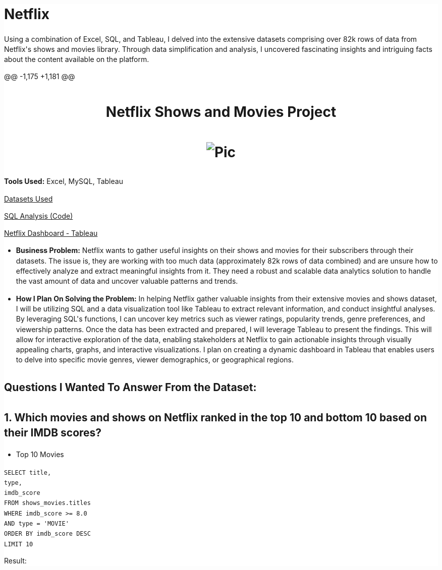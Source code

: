 # Netflix
Using a combination of Excel, SQL, and Tableau, I delved into the extensive datasets comprising over 82k rows of data from Netflix's shows and movies library. Through data simplification and analysis, I uncovered fascinating insights and intriguing facts about the content available on the platform.


@@ -1,175 +1,181 @@
# <p align="center">Netflix Shows and Movies Project</p>
# <p align="center">![Pic](https://i.ibb.co/Q81WwRN/92399716.jpg)</p>

**Tools Used:** Excel, MySQL, Tableau

[Datasets Used](https://www.kaggle.com/datasets/victorsoeiro/netflix-tv-shows-and-movies?select=titles.csv)

[SQL Analysis (Code)](https://github.com/SharifAthar/Netflix-Shows-and-Movies-SQL/blob/main/Netflix_SQL_Analysis.sql)

[Netflix Dashboard - Tableau](https://public.tableau.com/app/profile/sharif.athar/viz/NetflixShowsMoviesDashboard/Dashboard1)

- **Business Problem:** Netflix wants to gather useful insights on their shows and movies for their subscribers through their datasets. The issue is, they are working with too much data (approximately 82k rows of data combined) and are unsure how to effectively analyze and extract meaningful insights from it. They need a robust and scalable data analytics solution to handle the vast amount of data and uncover valuable patterns and trends.

- **How I Plan On Solving the Problem:** In helping Netflix gather valuable insights from their extensive movies and shows dataset, I will be utilizing SQL and a data visualization tool like Tableau to extract relevant information, and conduct insightful analyses. By leveraging SQL's functions, I can uncover key metrics such as viewer ratings, popularity trends, genre preferences, and viewership patterns. Once the data has been extracted and prepared, I will leverage Tableau to present the findings. This will allow for interactive exploration of the data, enabling stakeholders at Netflix to gain actionable insights through visually appealing charts, graphs, and interactive visualizations. I plan on creating a dynamic dashboard in Tableau that enables users to delve into specific movie genres, viewer demographics, or geographical regions.

## Questions I Wanted To Answer From the Dataset:

## 1. Which movies and shows on Netflix ranked in the top 10 and bottom 10 based on their IMDB scores?
- Top 10 Movies
```mysql
SELECT title, 
type, 
imdb_score
FROM shows_movies.titles
WHERE imdb_score >= 8.0
AND type = 'MOVIE'
ORDER BY imdb_score DESC
LIMIT 10
```
Result: 
